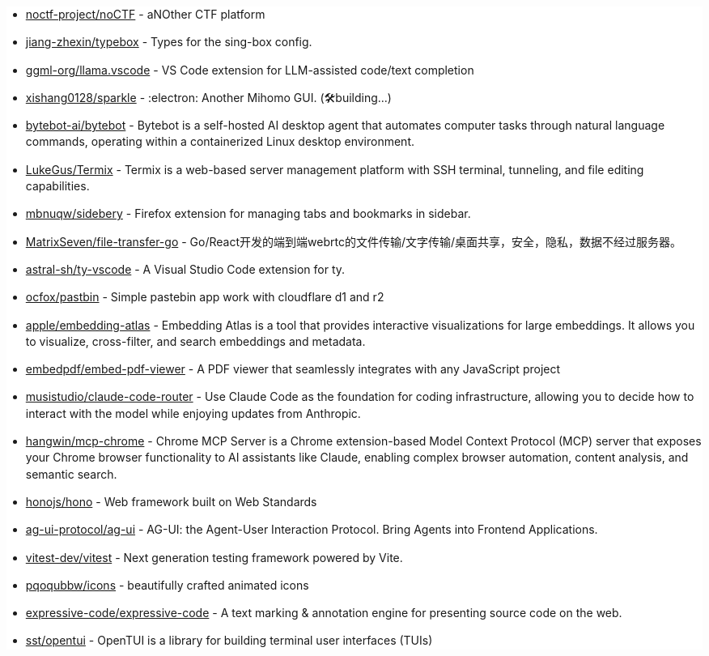 *   [noctf-project/noCTF](https://github.com/noctf-project/noCTF) - aNOther CTF platform

*   [jiang-zhexin/typebox](https://github.com/jiang-zhexin/typebox) - Types for the sing-box config.

*   [ggml-org/llama.vscode](https://github.com/ggml-org/llama.vscode) - VS Code extension for LLM-assisted code/text completion

*   [xishang0128/sparkle](https://github.com/xishang0128/sparkle) - :electron: Another Mihomo GUI. (🛠building...)

*   [bytebot-ai/bytebot](https://github.com/bytebot-ai/bytebot) - Bytebot is a self-hosted AI desktop agent that automates computer tasks through natural language commands, operating within a containerized Linux desktop environment.

*   [LukeGus/Termix](https://github.com/LukeGus/Termix) - Termix is a web-based server management platform with SSH terminal, tunneling, and file editing capabilities.

*   [mbnuqw/sidebery](https://github.com/mbnuqw/sidebery) - Firefox extension for managing tabs and bookmarks in sidebar.

*   [MatrixSeven/file-transfer-go](https://github.com/MatrixSeven/file-transfer-go) - Go/React开发的端到端webrtc的文件传输/文字传输/桌面共享，安全，隐私，数据不经过服务器。

*   [astral-sh/ty-vscode](https://github.com/astral-sh/ty-vscode) - A Visual Studio Code extension for ty.

*   [ocfox/pastbin](https://github.com/ocfox/pastbin) - Simple pastebin app work with cloudflare d1 and r2

*   [apple/embedding-atlas](https://github.com/apple/embedding-atlas) - Embedding Atlas is a tool that provides interactive visualizations for large embeddings. It allows you to visualize, cross-filter, and search embeddings and metadata.

*   [embedpdf/embed-pdf-viewer](https://github.com/embedpdf/embed-pdf-viewer) - A PDF viewer that seamlessly integrates with any JavaScript project

*   [musistudio/claude-code-router](https://github.com/musistudio/claude-code-router) - Use Claude Code as the foundation for coding infrastructure, allowing you to decide how to interact with the model while enjoying updates from Anthropic.

*   [hangwin/mcp-chrome](https://github.com/hangwin/mcp-chrome) - Chrome MCP Server is a Chrome extension-based Model Context Protocol (MCP) server that exposes your Chrome browser functionality to AI assistants like Claude, enabling complex browser automation, content analysis, and semantic search.

*   [honojs/hono](https://github.com/honojs/hono) - Web framework built on Web Standards

*   [ag-ui-protocol/ag-ui](https://github.com/ag-ui-protocol/ag-ui) - AG-UI: the Agent-User Interaction Protocol. Bring Agents into Frontend Applications.

*   [vitest-dev/vitest](https://github.com/vitest-dev/vitest) - Next generation testing framework powered by Vite.

*   [pqoqubbw/icons](https://github.com/pqoqubbw/icons) - beautifully crafted animated icons

*   [expressive-code/expressive-code](https://github.com/expressive-code/expressive-code) - A text marking & annotation engine for presenting source code on the web.

*   [sst/opentui](https://github.com/sst/opentui) - OpenTUI is a library for building terminal user interfaces (TUIs)
